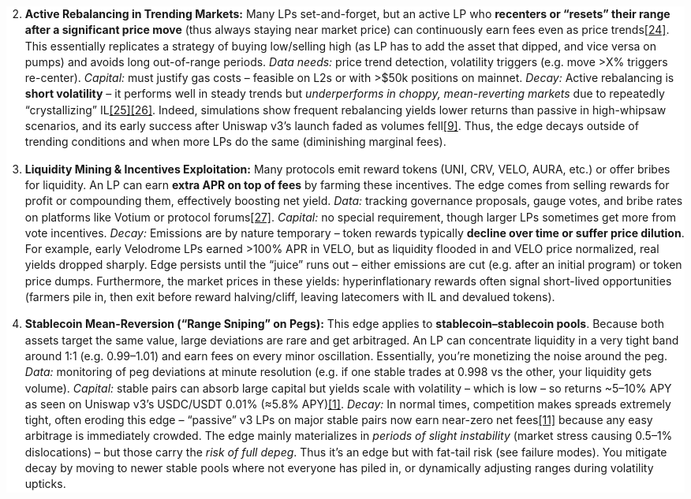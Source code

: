2. **Active Rebalancing in Trending Markets:** Many LPs set-and-forget, but an active LP who **recenters or “resets” their range after a significant price move** (thus always staying near market price) can continuously earn fees even as price trends[\[24\]](https://www.emergentmind.com/topics/concentrated-liquidity-market-makers-clmms#:~:text=stability%3B%20wider%20intervals%20mitigate%20inventory,centering%20around%20the%20new%20price). This essentially replicates a strategy of buying low/selling high (as LP has to add the asset that dipped, and vice versa on pumps) and avoids long out-of-range periods. *Data needs:* price trend detection, volatility triggers (e.g. move \>X% triggers re-center). *Capital:* must justify gas costs – feasible on L2s or with \>$50k positions on mainnet. *Decay:* Active rebalancing is **short volatility** – it performs well in steady trends but *underperforms in choppy, mean-reverting markets* due to repeatedly “crystallizing” IL[\[25\]](https://medium.com/@DeFiScientist/rebalancing-vs-passive-strategies-for-uniswap-v3-liquidity-pools-754f033bdabc#:~:text=compensate%20for%20the%20extra%20volatility,our%20gamma%20risk%20without%20a)[\[26\]](https://medium.com/@DeFiScientist/rebalancing-vs-passive-strategies-for-uniswap-v3-liquidity-pools-754f033bdabc#:~:text=We%20can%20see%20that%20the,opportunity%20to%20earn%20more%20fees). Indeed, simulations show frequent rebalancing yields lower returns than passive in high-whipsaw scenarios, and its early success after Uniswap v3’s launch faded as volumes fell[\[9\]](https://medium.com/@DeFiScientist/rebalancing-vs-passive-strategies-for-uniswap-v3-liquidity-pools-754f033bdabc#:~:text=,liquidity%20range%2C%20we%20are%20still). Thus, the edge decays outside of trending conditions and when more LPs do the same (diminishing marginal fees).

3. **Liquidity Mining & Incentives Exploitation:** Many protocols emit reward tokens (UNI, CRV, VELO, AURA, etc.) or offer bribes for liquidity. An LP can earn **extra APR on top of fees** by farming these incentives. The edge comes from selling rewards for profit or compounding them, effectively boosting net yield. *Data:* tracking governance proposals, gauge votes, and bribe rates on platforms like Votium or protocol forums[\[27\]](https://tokenbrice.xyz/crv-vs-velo/#:~:text=a%20cross%20analysis%20of%20Curve,be%20received%20by%20liquidity). *Capital:* no special requirement, though larger LPs sometimes get more from vote incentives. *Decay:* Emissions are by nature temporary – token rewards typically **decline over time or suffer price dilution**. For example, early Velodrome LPs earned \>100% APR in VELO, but as liquidity flooded in and VELO price normalized, real yields dropped sharply. Edge persists until the “juice” runs out – either emissions are cut (e.g. after an initial program) or token price dumps. Furthermore, the market prices in these yields: hyperinflationary rewards often signal short-lived opportunities (farmers pile in, then exit before reward halving/cliff, leaving latecomers with IL and devalued tokens).

4. **Stablecoin Mean-Reversion (“Range Sniping” on Pegs):** This edge applies to **stablecoin–stablecoin pools**. Because both assets target the same value, large deviations are rare and get arbitraged. An LP can concentrate liquidity in a very tight band around 1:1 (e.g. 0.99–1.01) and earn fees on every minor oscillation. Essentially, you’re monetizing the noise around the peg. *Data:* monitoring of peg deviations at minute resolution (e.g. if one stable trades at 0.998 vs the other, your liquidity gets volume). *Capital:* stable pairs can absorb large capital but yields scale with volatility – which is low – so returns \~5–10% APY as seen on Uniswap v3’s USDC/USDT 0.01% (≈5.8% APY)[\[1\]](https://defillama.com/yields/pool/e737d721-f45c-40f0-9793-9f56261862b9#:~:text=DefiLlama%20defillama.com%20%20USDC,fi). *Decay:* In normal times, competition makes spreads extremely tight, often eroding this edge – “passive” v3 LPs on major stable pairs now earn near-zero net fees[\[11\]](https://www.emergentmind.com/topics/concentrated-liquidity-market-makers-clmms#:~:text=For%20volatile%20asset%20pools%20%28e,Fritsch%2C%202021) because any easy arbitrage is immediately crowded. The edge mainly materializes in *periods of slight instability* (market stress causing 0.5–1% dislocations) – but those carry the *risk of full depeg*. Thus it’s an edge but with fat-tail risk (see failure modes). You mitigate decay by moving to newer stable pools where not everyone has piled in, or dynamically adjusting ranges during volatility upticks.
